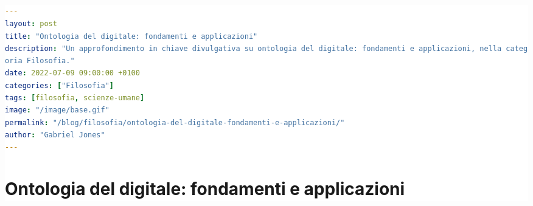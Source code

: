 ```yaml
---
layout: post
title: "Ontologia del digitale: fondamenti e applicazioni"
description: "Un approfondimento in chiave divulgativa su ontologia del digitale: fondamenti e applicazioni, nella categoria Filosofia."
date: 2022-07-09 09:00:00 +0100
categories: ["Filosofia"]
tags: [filosofia, scienze-umane]
image: "/image/base.gif"
permalink: "/blog/filosofia/ontologia-del-digitale-fondamenti-e-applicazioni/"
author: "Gabriel Jones"
---
```


# Ontologia del digitale: fondamenti e applicazioni
